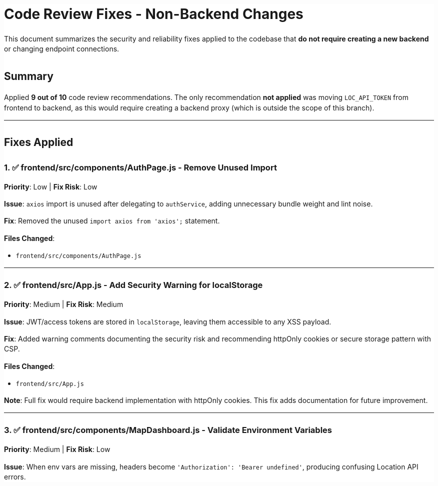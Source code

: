 # Code Review Fixes - Non-Backend Changes

This document summarizes the security and reliability fixes applied to the codebase that **do not require creating a new backend** or changing endpoint connections.

## Summary

Applied **9 out of 10** code review recommendations. The only recommendation **not applied** was moving `LOC_API_TOKEN` from frontend to backend, as this would require creating a backend proxy (which is outside the scope of this branch).

---

## Fixes Applied

### 1. ✅ **frontend/src/components/AuthPage.js** - Remove Unused Import
**Priority**: Low | **Fix Risk**: Low

**Issue**: `axios` import is unused after delegating to `authService`, adding unnecessary bundle weight and lint noise.

**Fix**: Removed the unused `import axios from 'axios';` statement.

**Files Changed**:
- `frontend/src/components/AuthPage.js`

---

### 2. ✅ **frontend/src/App.js** - Add Security Warning for localStorage
**Priority**: Medium | **Fix Risk**: Medium

**Issue**: JWT/access tokens are stored in `localStorage`, leaving them accessible to any XSS payload.

**Fix**: Added warning comments documenting the security risk and recommending httpOnly cookies or secure storage pattern with CSP.

**Files Changed**:
- `frontend/src/App.js`

**Note**: Full fix would require backend implementation with httpOnly cookies. This fix adds documentation for future improvement.

---

### 3. ✅ **frontend/src/components/MapDashboard.js** - Validate Environment Variables
**Priority**: Medium | **Fix Risk**: Low

**Issue**: When env vars are missing, headers become `'Authorization': 'Bearer undefined'`, producing confusing Location API errors.
